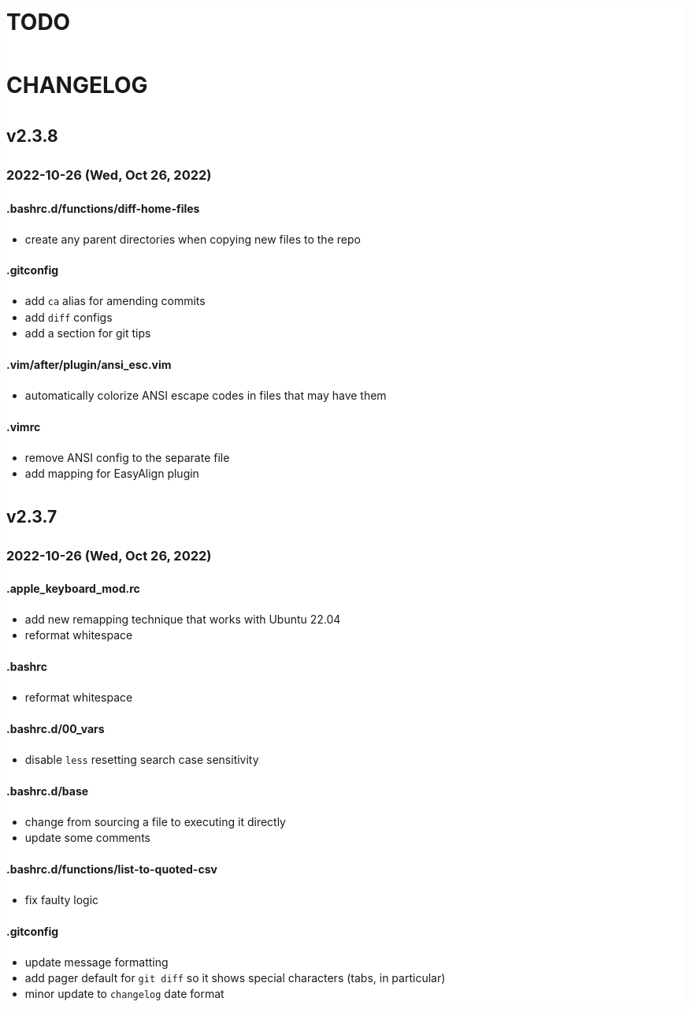 # TODO

# CHANGELOG

## v2.3.8

### 2022-10-26 (Wed, Oct 26, 2022)
#### .bashrc.d/functions/diff-home-files
* create any parent directories when copying new files to the repo

#### .gitconfig
* add `ca` alias for amending commits
* add `diff` configs
* add a section for git tips

#### .vim/after/plugin/ansi_esc.vim
* automatically colorize ANSI escape codes in files that may have them

#### .vimrc
* remove ANSI config to the separate file
* add mapping for EasyAlign plugin

## v2.3.7

### 2022-10-26 (Wed, Oct 26, 2022)
#### .apple_keyboard_mod.rc
* add new remapping technique that works with Ubuntu 22.04
* reformat whitespace

#### .bashrc
* reformat whitespace

#### .bashrc.d/00_vars
* disable `less` resetting search case sensitivity

#### .bashrc.d/base
* change from sourcing a file to executing it directly
* update some comments

#### .bashrc.d/functions/list-to-quoted-csv
* fix faulty logic

#### .gitconfig
* update message formatting
* add pager default for `git diff` so it shows special characters (tabs, in particular)
* minor update to `changelog` date format
